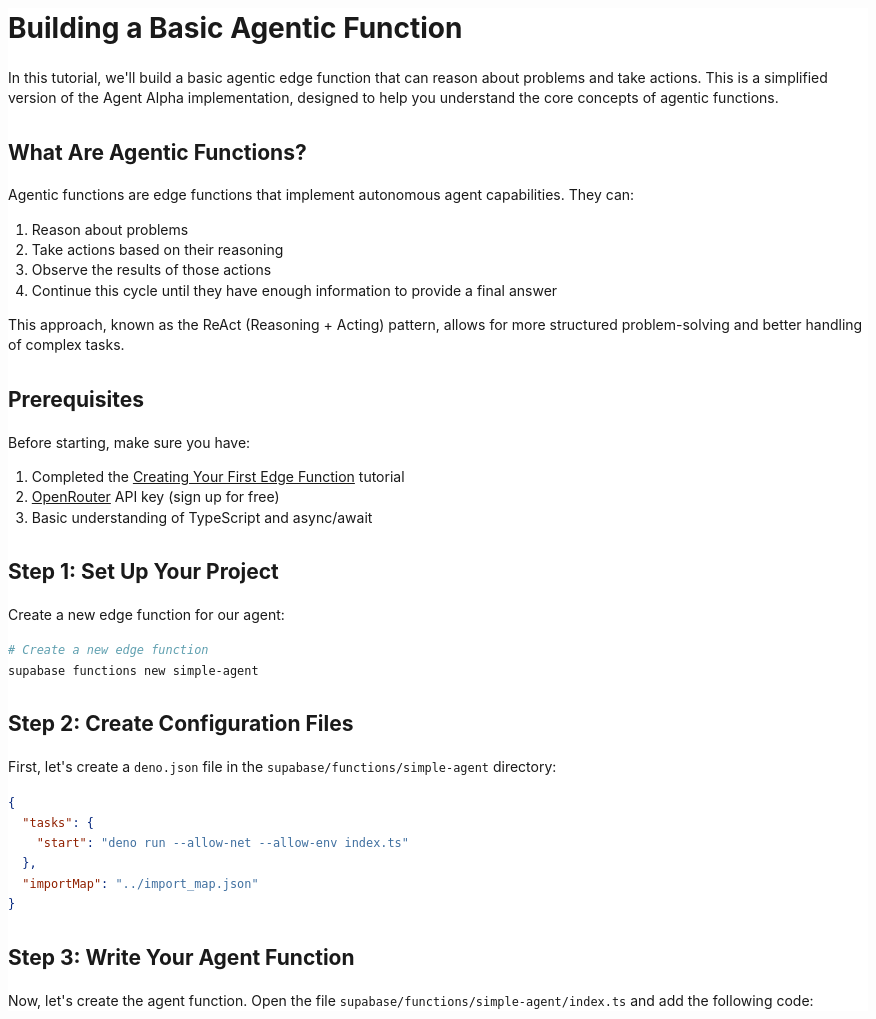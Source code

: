# Building a Basic Agentic Function

In this tutorial, we'll build a basic agentic edge function that can reason about problems and take actions. This is a simplified version of the Agent Alpha implementation, designed to help you understand the core concepts of agentic functions.

## What Are Agentic Functions?

Agentic functions are edge functions that implement autonomous agent capabilities. They can:

1. Reason about problems
2. Take actions based on their reasoning
3. Observe the results of those actions
4. Continue this cycle until they have enough information to provide a final answer

This approach, known as the ReAct (Reasoning + Acting) pattern, allows for more structured problem-solving and better handling of complex tasks.

## Prerequisites

Before starting, make sure you have:

1. Completed the [Creating Your First Edge Function](./01-first-edge-function.md) tutorial
2. [OpenRouter](https://openrouter.ai/) API key (sign up for free)
3. Basic understanding of TypeScript and async/await

## Step 1: Set Up Your Project

Create a new edge function for our agent:

```bash
# Create a new edge function
supabase functions new simple-agent
```

## Step 2: Create Configuration Files

First, let's create a `deno.json` file in the `supabase/functions/simple-agent` directory:

```json
{
  "tasks": {
    "start": "deno run --allow-net --allow-env index.ts"
  },
  "importMap": "../import_map.json"
}
```

## Step 3: Write Your Agent Function

Now, let's create the agent function. Open the file `supabase/functions/simple-agent/index.ts` and add the following code:
